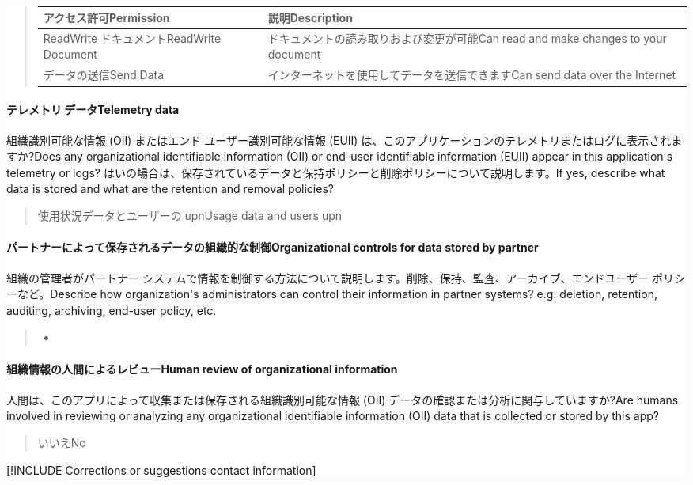 >| <span data-ttu-id="e0b1d-156">**アクセス許可**</span><span class="sxs-lookup"><span data-stu-id="e0b1d-156">**Permission**</span></span>  | <span data-ttu-id="e0b1d-157">**説明**</span><span class="sxs-lookup"><span data-stu-id="e0b1d-157">**Description**</span></span> |
>|:----------------|:----------------|
>| <span data-ttu-id="e0b1d-158">ReadWrite ドキュメント</span><span class="sxs-lookup"><span data-stu-id="e0b1d-158">ReadWrite Document</span></span> | <span data-ttu-id="e0b1d-159">ドキュメントの読み取りおよび変更が可能</span><span class="sxs-lookup"><span data-stu-id="e0b1d-159">Can read and make changes to your document</span></span> |
>| <span data-ttu-id="e0b1d-160">データの送信</span><span class="sxs-lookup"><span data-stu-id="e0b1d-160">Send Data</span></span> | <span data-ttu-id="e0b1d-161">インターネットを使用してデータを送信できます</span><span class="sxs-lookup"><span data-stu-id="e0b1d-161">Can send data over the Internet</span></span> |

#### <a name="telemetry-data"></a><span data-ttu-id="e0b1d-162">テレメトリ データ</span><span class="sxs-lookup"><span data-stu-id="e0b1d-162">Telemetry data</span></span>

<span data-ttu-id="e0b1d-163">組織識別可能な情報 (OII) またはエンド ユーザー識別可能な情報 (EUII) は、このアプリケーションのテレメトリまたはログに表示されますか?</span><span class="sxs-lookup"><span data-stu-id="e0b1d-163">Does any organizational identifiable information (OII) or end-user identifiable information (EUII) appear in this application's telemetry or logs?</span></span> <span data-ttu-id="e0b1d-164">はいの場合は、保存されているデータと保持ポリシーと削除ポリシーについて説明します。</span><span class="sxs-lookup"><span data-stu-id="e0b1d-164">If yes, describe what data is stored and what are the retention and removal policies?</span></span>

><span data-ttu-id="e0b1d-165">使用状況データとユーザーの upn</span><span class="sxs-lookup"><span data-stu-id="e0b1d-165">Usage data and users upn</span></span>

#### <a name="organizational-controls-for-data-stored-by-partner"></a><span data-ttu-id="e0b1d-166">パートナーによって保存されるデータの組織的な制御</span><span class="sxs-lookup"><span data-stu-id="e0b1d-166">Organizational controls for data stored by partner</span></span>

<span data-ttu-id="e0b1d-167">組織の管理者がパートナー システムで情報を制御する方法について説明します。削除、保持、監査、アーカイブ、エンドユーザー ポリシーなど。</span><span class="sxs-lookup"><span data-stu-id="e0b1d-167">Describe how organization's administrators can control their information in partner systems? e.g. deletion, retention, auditing, archiving, end-user policy, etc.</span></span>

>-

#### <a name="human-review-of-organizational-information"></a><span data-ttu-id="e0b1d-168">組織情報の人間によるレビュー</span><span class="sxs-lookup"><span data-stu-id="e0b1d-168">Human review of organizational information</span></span>

<span data-ttu-id="e0b1d-169">人間は、このアプリによって収集または保存される組織識別可能な情報 (OII) データの確認または分析に関与していますか?</span><span class="sxs-lookup"><span data-stu-id="e0b1d-169">Are humans involved in reviewing or analyzing any organizational identifiable information (OII) data that is collected or stored by this app?</span></span>

><span data-ttu-id="e0b1d-170">いいえ</span><span class="sxs-lookup"><span data-stu-id="e0b1d-170">No</span></span>

[!INCLUDE [Corrections or suggestions contact information](../includes/corrections-or-suggestions.md)]
